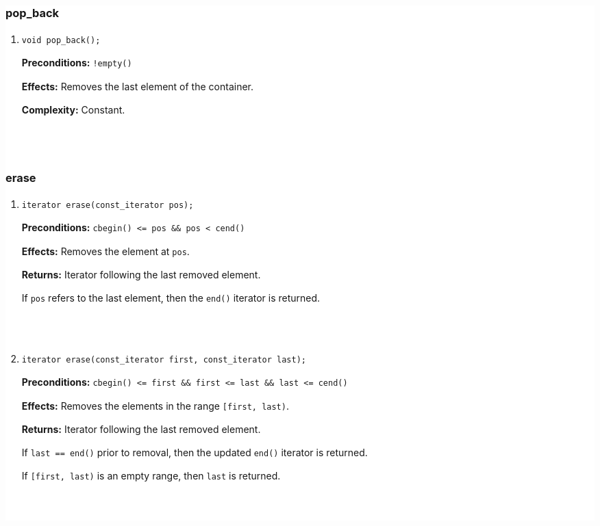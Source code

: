 

### pop_back

1.  ```
    void pop_back();
    ```

    **Preconditions:**
    `!empty()`

    **Effects:**
    Removes the last element of the container.

    **Complexity:**
    Constant.

    <br><br>



### erase

1.  ```
    iterator erase(const_iterator pos);
    ```

    **Preconditions:**
    `cbegin() <= pos && pos < cend()`

    **Effects:**
    Removes the element at `pos`.

    **Returns:**
    Iterator following the last removed element.

    If `pos` refers to the last element, then the `end()` iterator is returned.

    <br><br>



2.  ```
    iterator erase(const_iterator first, const_iterator last);
    ```

    **Preconditions:**
    `cbegin() <= first && first <= last && last <= cend()`

    **Effects:**
    Removes the elements in the range `[first, last)`.

    **Returns:**
    Iterator following the last removed element.

    If `last == end()` prior to removal, then the updated `end()` iterator is returned.

    If `[first, last)` is an empty range, then `last` is returned.

    <br><br>
